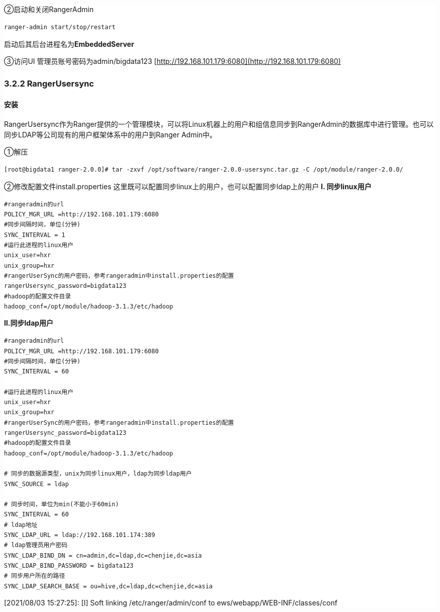 ②启动和关闭RangerAdmin
```
ranger-admin start/stop/restart
```
启动后其后台进程名为**EmbeddedServer**

③访问UI
管理员账号密码为admin/bigdata123
[http://192.168.101.179:6080](http://192.168.101.179:6080)

### 3.2.2 RangerUsersync
#### 安装
RangerUsersync作为Ranger提供的一个管理模块，可以将Linux机器上的用户和组信息同步到RangerAdmin的数据库中进行管理。也可以同步LDAP等公司现有的用户框架体系中的用户到Ranger Admin中。

①解压
```
[root@bigdata1 ranger-2.0.0]# tar -zxvf /opt/software/ranger-2.0.0-usersync.tar.gz -C /opt/module/ranger-2.0.0/
```

②修改配置文件install.properties
这里既可以配置同步linux上的用户，也可以配置同步ldap上的用户
**Ⅰ. 同步linux用户**
```
#rangeradmin的url
POLICY_MGR_URL =http://192.168.101.179:6080
#同步间隔时间，单位(分钟)
SYNC_INTERVAL = 1
#运行此进程的linux用户
unix_user=hxr
unix_group=hxr
#rangerUserSync的用户密码，参考rangeradmin中install.properties的配置
rangerUsersync_password=bigdata123
#hadoop的配置文件目录
hadoop_conf=/opt/module/hadoop-3.1.3/etc/hadoop
```

**Ⅱ.同步ldap用户**
```
#rangeradmin的url
POLICY_MGR_URL =http://192.168.101.179:6080
#同步间隔时间，单位(分钟)
SYNC_INTERVAL = 60

#运行此进程的linux用户
unix_user=hxr
unix_group=hxr
#rangerUserSync的用户密码，参考rangeradmin中install.properties的配置
rangerUsersync_password=bigdata123
#hadoop的配置文件目录
hadoop_conf=/opt/module/hadoop-3.1.3/etc/hadoop

# 同步的数据源类型，unix为同步linux用户，ldap为同步ldap用户
SYNC_SOURCE = ldap

# 同步时间，单位为min(不能小于60min)
SYNC_INTERVAL = 60  
# ldap地址
SYNC_LDAP_URL = ldap://192.168.101.174:389
# ldap管理员用户密码
SYNC_LDAP_BIND_DN = cn=admin,dc=ldap,dc=chenjie,dc=asia
SYNC_LDAP_BIND_PASSWORD = bigdata123
# 同步用户所在的路径
SYNC_LDAP_SEARCH_BASE = ou=hive,dc=ldap,dc=chenjie,dc=asia
```


[2021/08/03 15:27:25]:  [I] Soft linking /etc/ranger/admin/conf to ews/webapp/WEB-INF/classes/conf